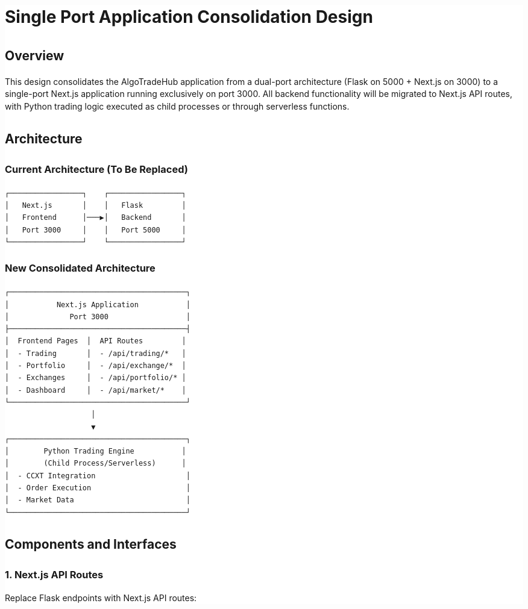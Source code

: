 # Single Port Application Consolidation Design

## Overview

This design consolidates the AlgoTradeHub application from a dual-port architecture (Flask on 5000 + Next.js on 3000) to a single-port Next.js application running exclusively on port 3000. All backend functionality will be migrated to Next.js API routes, with Python trading logic executed as child processes or through serverless functions.

## Architecture

### Current Architecture (To Be Replaced)
```
┌─────────────────┐    ┌─────────────────┐
│   Next.js       │    │   Flask         │
│   Frontend      │───▶│   Backend       │
│   Port 3000     │    │   Port 5000     │
└─────────────────┘    └─────────────────┘
```

### New Consolidated Architecture
```
┌─────────────────────────────────────────┐
│           Next.js Application           │
│              Port 3000                  │
├─────────────────────────────────────────┤
│  Frontend Pages  │  API Routes         │
│  - Trading       │  - /api/trading/*   │
│  - Portfolio     │  - /api/exchange/*  │
│  - Exchanges     │  - /api/portfolio/* │
│  - Dashboard     │  - /api/market/*    │
└─────────────────────────────────────────┘
                    │
                    ▼
┌─────────────────────────────────────────┐
│        Python Trading Engine           │
│        (Child Process/Serverless)      │
│  - CCXT Integration                     │
│  - Order Execution                      │
│  - Market Data                          │
└─────────────────────────────────────────┘
```

## Components and Interfaces

### 1. Next.js API Routes
Replace Flask endpoints with Next.js API routes:
